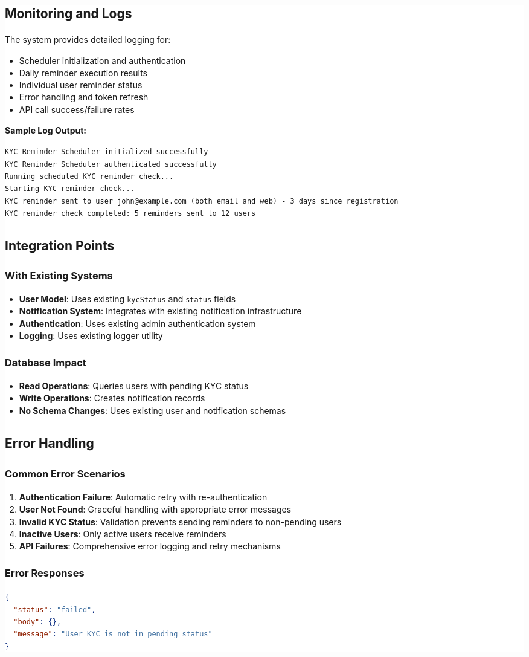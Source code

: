 ## Monitoring and Logs

The system provides detailed logging for:
- Scheduler initialization and authentication
- Daily reminder execution results
- Individual user reminder status
- Error handling and token refresh
- API call success/failure rates

**Sample Log Output:**
```
KYC Reminder Scheduler initialized successfully
KYC Reminder Scheduler authenticated successfully
Running scheduled KYC reminder check...
Starting KYC reminder check...
KYC reminder sent to user john@example.com (both email and web) - 3 days since registration
KYC reminder check completed: 5 reminders sent to 12 users
```

## Integration Points

### With Existing Systems
- **User Model**: Uses existing `kycStatus` and `status` fields
- **Notification System**: Integrates with existing notification infrastructure
- **Authentication**: Uses existing admin authentication system
- **Logging**: Uses existing logger utility

### Database Impact
- **Read Operations**: Queries users with pending KYC status
- **Write Operations**: Creates notification records
- **No Schema Changes**: Uses existing user and notification schemas

## Error Handling

### Common Error Scenarios
1. **Authentication Failure**: Automatic retry with re-authentication
2. **User Not Found**: Graceful handling with appropriate error messages
3. **Invalid KYC Status**: Validation prevents sending reminders to non-pending users
4. **Inactive Users**: Only active users receive reminders
5. **API Failures**: Comprehensive error logging and retry mechanisms

### Error Responses
```json
{
  "status": "failed",
  "body": {},
  "message": "User KYC is not in pending status"
}
```
